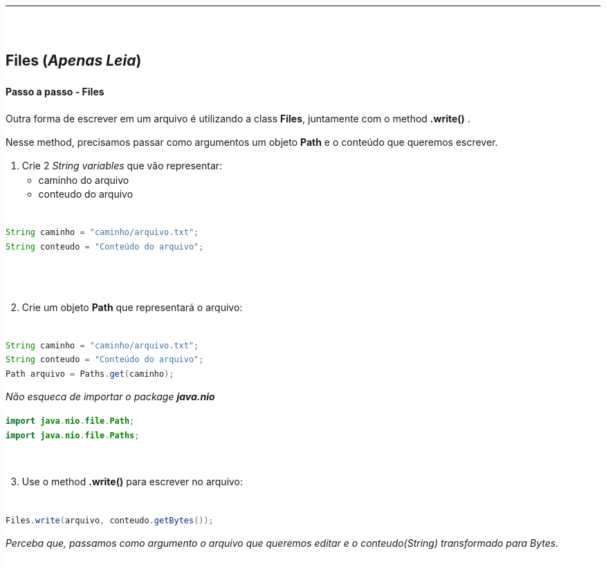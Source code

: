 <hr>
<br>

## Files (*Apenas Leia*)

#### Passo a passo - Files
Outra forma de escrever em um arquivo é utilizando a class **Files**, juntamente com o method **.write()** .

Nesse method, precisamos passar como argumentos um objeto **Path** e o conteúdo que queremos escrever.


1. Crie 2 *String variables* que vão representar:
    * caminho do arquivo
    * conteudo do arquivo

```java

String caminho = "caminho/arquivo.txt";
String conteudo = "Conteúdo do arquivo";

```
<br>
<br>

2. Crie um objeto **Path** que representará o arquivo:

```java

String caminho = "caminho/arquivo.txt";
String conteudo = "Conteúdo do arquivo";
Path arquivo = Paths.get(caminho);

```

*Não esqueca de importar o package **java.nio***

```java
import java.nio.file.Path;
import java.nio.file.Paths;
```
<br>



3. Use o method **.write()** para escrever no arquivo:

```java

Files.write(arquivo, conteudo.getBytes());

```

*Perceba que, passamos como argumento o arquivo que queremos editar e o conteudo(String) transformado para Bytes.*


<br>
